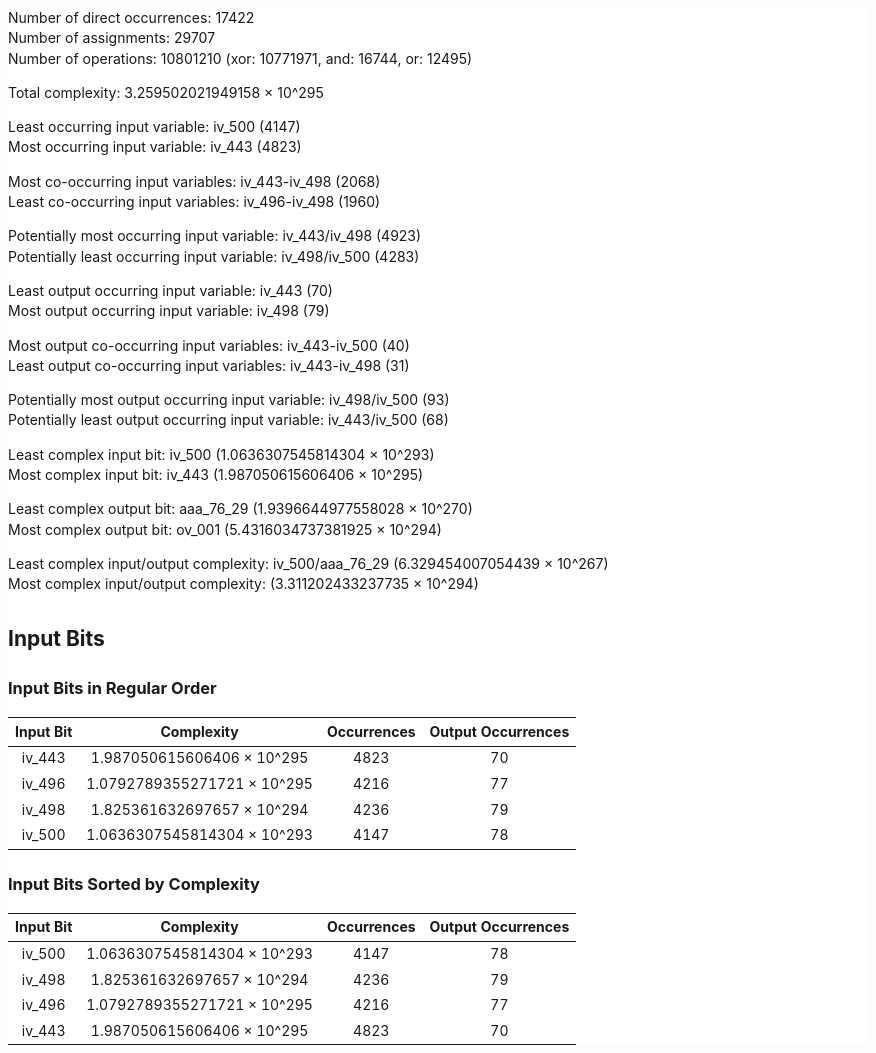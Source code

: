 Number of direct occurrences: 17422  
Number of assignments: 29707  
Number of operations: 10801210
(xor: 10771971,
and: 16744,
or: 12495)

Total complexity: 3.259502021949158 × 10^295

Least occurring input variable: iv_500 (4147)  
Most occurring input variable: iv_443 (4823)

Most co-occurring input variables: iv_443-iv_498 (2068)  
Least co-occurring input variables: iv_496-iv_498 (1960)

Potentially most occurring input variable: iv_443/iv_498 (4923)  
Potentially least occurring input variable: iv_498/iv_500 (4283)

Least output occurring input variable: iv_443 (70)  
Most output occurring input variable: iv_498 (79)

Most output co-occurring input variables: iv_443-iv_500 (40)  
Least output co-occurring input variables: iv_443-iv_498 (31)

Potentially most output occurring input variable: iv_498/iv_500 (93)  
Potentially least output occurring input variable: iv_443/iv_500 (68)

Least complex input bit: iv_500 (1.0636307545814304 × 10^293)  
Most complex input bit: iv_443 (1.987050615606406 × 10^295)

Least complex output bit: aaa_76_29 (1.9396644977558028 × 10^270)  
Most complex output bit: ov_001 (5.4316034737381925 × 10^294)

Least complex input/output complexity: iv_500/aaa_76_29 (6.329454007054439 × 10^267)  
Most complex input/output complexity:  (3.311202433237735 × 10^294)

## Input Bits

### Input Bits in Regular Order

| Input Bit | Complexity | Occurrences | Output Occurrences |
|:---------:|:----------:|:-----------:|:------------------:|
| iv_443 | 1.987050615606406 × 10^295 | 4823 | 70 |
| iv_496 | 1.0792789355271721 × 10^295 | 4216 | 77 |
| iv_498 | 1.825361632697657 × 10^294 | 4236 | 79 |
| iv_500 | 1.0636307545814304 × 10^293 | 4147 | 78 |

### Input Bits Sorted by Complexity

| Input Bit | Complexity | Occurrences | Output Occurrences |
|:---------:|:----------:|:-----------:|:------------------:|
| iv_500 | 1.0636307545814304 × 10^293 | 4147 | 78 |
| iv_498 | 1.825361632697657 × 10^294 | 4236 | 79 |
| iv_496 | 1.0792789355271721 × 10^295 | 4216 | 77 |
| iv_443 | 1.987050615606406 × 10^295 | 4823 | 70 |
